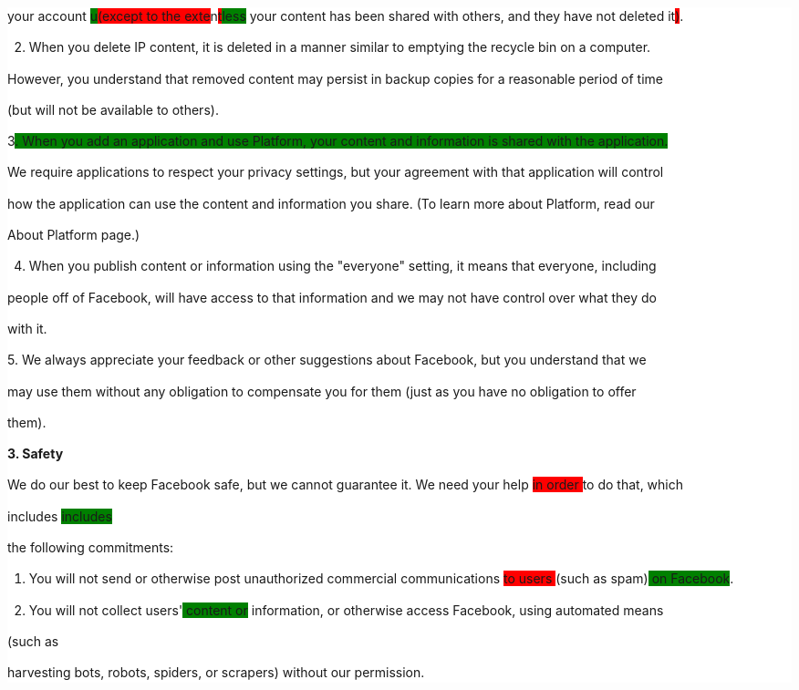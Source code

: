 your account <span style="background-color: green;">u</span><span style="background-color: red;">(except to the exte</span>n<span style="background-color: red;">t</span><span style="background-color: green;">less</span> your content has been shared with others, and they have not deleted it<span style="background-color: red;">)</span>.

2. When you delete IP content, it is deleted in a manner similar to emptying the recycle bin on a computer.

However, you understand that removed content may persist in backup copies for a reasonable period of time

(but will not be available to others).

3<span style="background-color: green;">. When you add an application and use Platform, your content and information is shared with the application.

We require applications to respect your privacy settings, but your agreement with that application will control

how the application can use the content and information you share. (To learn more about Platform, read our

About Platform page.)

4. When you publish content or information using the "everyone" setting, it means that everyone, including

people off of Facebook, will have access to that information and we may not have control over what they do

with it.

5</span>. We always appreciate your feedback or other suggestions about Facebook, but you understand that we

may use them without any obligation to compensate you for them (just as you have no obligation to offer

them).

**3. Safety**

We do our best to keep Facebook safe, but we cannot guarantee it. We need your help <span style="background-color: red;">in order </span>to do that, which<span style="background-color: red;">

includes</span> <span style="background-color: green;">includes

</span>the following commitments:

1. You will not send or otherwise post unauthorized commercial communications <span style="background-color: red;">to users </span>(such as spam)<span style="background-color: green;"> on Facebook</span>.

2. You will not collect users'<span style="background-color: green;"> content or</span> information, or otherwise access Facebook, using automated means<span style="background-color: red;"> </span><span style="background-color: green;">

</span>(such as<span style="background-color: green;"> </span><span style="background-color: red;">

</span>harvesting bots, robots, spiders, or scrapers) without our permission.
